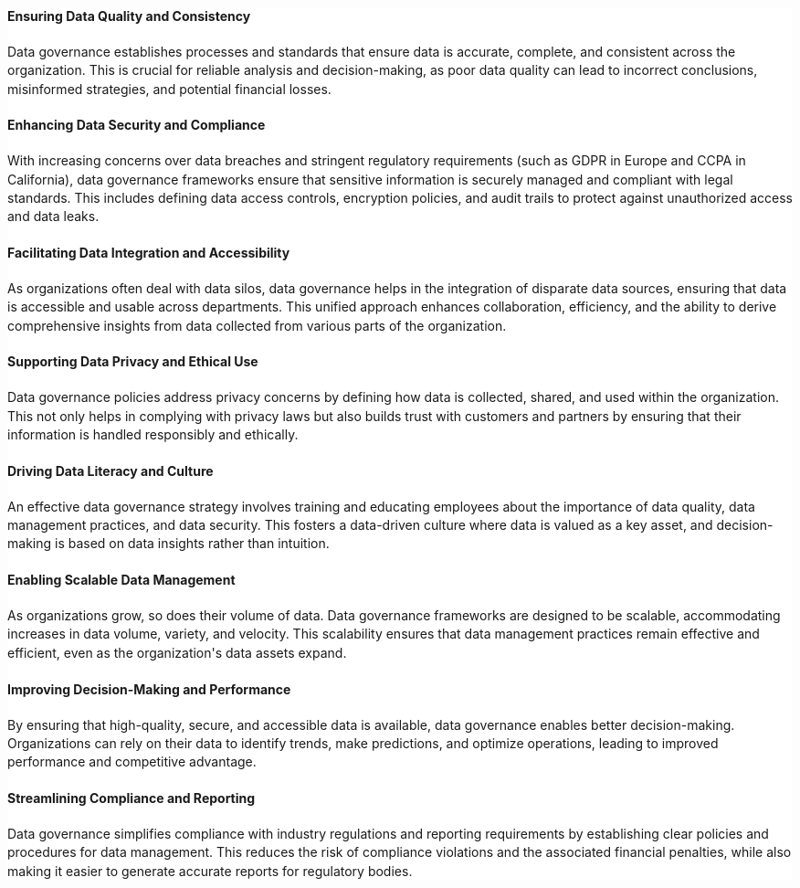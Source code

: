 #### Ensuring Data Quality and Consistency

Data governance establishes processes and standards that ensure data is accurate, complete, and consistent across the organization. This is crucial for reliable analysis and decision-making, as poor data quality can lead to incorrect conclusions, misinformed strategies, and potential financial losses.

#### Enhancing Data Security and Compliance

With increasing concerns over data breaches and stringent regulatory requirements (such as GDPR in Europe and CCPA in California), data governance frameworks ensure that sensitive information is securely managed and compliant with legal standards. This includes defining data access controls, encryption policies, and audit trails to protect against unauthorized access and data leaks.

#### Facilitating Data Integration and Accessibility

As organizations often deal with data silos, data governance helps in the integration of disparate data sources, ensuring that data is accessible and usable across departments. This unified approach enhances collaboration, efficiency, and the ability to derive comprehensive insights from data collected from various parts of the organization.

#### Supporting Data Privacy and Ethical Use

Data governance policies address privacy concerns by defining how data is collected, shared, and used within the organization. This not only helps in complying with privacy laws but also builds trust with customers and partners by ensuring that their information is handled responsibly and ethically.

#### Driving Data Literacy and Culture

An effective data governance strategy involves training and educating employees about the importance of data quality, data management practices, and data security. This fosters a data-driven culture where data is valued as a key asset, and decision-making is based on data insights rather than intuition.

#### Enabling Scalable Data Management

As organizations grow, so does their volume of data. Data governance frameworks are designed to be scalable, accommodating increases in data volume, variety, and velocity. This scalability ensures that data management practices remain effective and efficient, even as the organization's data assets expand.

#### Improving Decision-Making and Performance

By ensuring that high-quality, secure, and accessible data is available, data governance enables better decision-making. Organizations can rely on their data to identify trends, make predictions, and optimize operations, leading to improved performance and competitive advantage.

#### Streamlining Compliance and Reporting

Data governance simplifies compliance with industry regulations and reporting requirements by establishing clear policies and procedures for data management. This reduces the risk of compliance violations and the associated financial penalties, while also making it easier to generate accurate reports for regulatory bodies.
